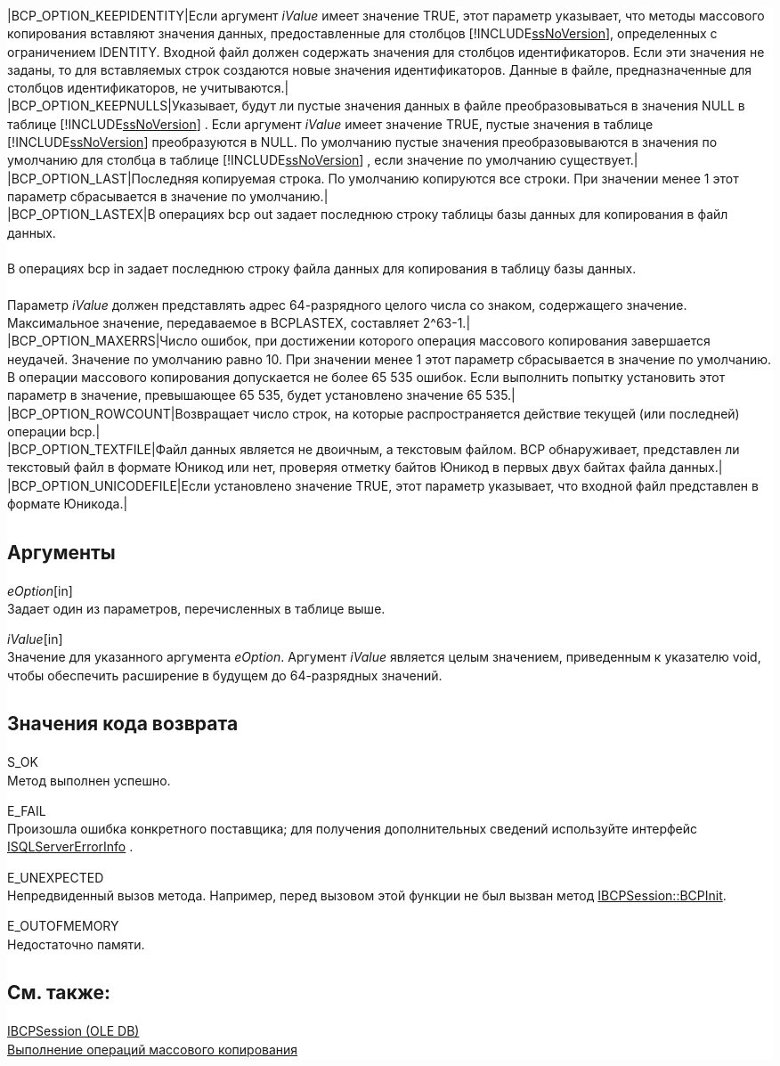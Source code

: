 |BCP_OPTION_KEEPIDENTITY|Если аргумент *iValue* имеет значение TRUE, этот параметр указывает, что методы массового копирования вставляют значения данных, предоставленные для столбцов [!INCLUDE[ssNoVersion](../../includes/ssnoversion-md.md)], определенных с ограничением IDENTITY. Входной файл должен содержать значения для столбцов идентификаторов. Если эти значения не заданы, то для вставляемых строк создаются новые значения идентификаторов. Данные в файле, предназначенные для столбцов идентификаторов, не учитываются.|  
|BCP_OPTION_KEEPNULLS|Указывает, будут ли пустые значения данных в файле преобразовываться в значения NULL в таблице [!INCLUDE[ssNoVersion](../../includes/ssnoversion-md.md)] . Если аргумент *iValue* имеет значение TRUE, пустые значения в таблице [!INCLUDE[ssNoVersion](../../includes/ssnoversion-md.md)] преобразуются в NULL. По умолчанию пустые значения преобразовываются в значения по умолчанию для столбца в таблице [!INCLUDE[ssNoVersion](../../includes/ssnoversion-md.md)] , если значение по умолчанию существует.|  
|BCP_OPTION_LAST|Последняя копируемая строка. По умолчанию копируются все строки. При значении менее 1 этот параметр сбрасывается в значение по умолчанию.|  
|BCP_OPTION_LASTEX|В операциях bcp out задает последнюю строку таблицы базы данных для копирования в файл данных.<br /><br /> В операциях bcp in задает последнюю строку файла данных для копирования в таблицу базы данных.<br /><br /> Параметр *iValue* должен представлять адрес 64-разрядного целого числа со знаком, содержащего значение. Максимальное значение, передаваемое в BCPLASTEX, составляет 2^63-1.|  
|BCP_OPTION_MAXERRS|Число ошибок, при достижении которого операция массового копирования завершается неудачей. Значение по умолчанию равно 10. При значении менее 1 этот параметр сбрасывается в значение по умолчанию. В операции массового копирования допускается не более 65 535 ошибок. Если выполнить попытку установить этот параметр в значение, превышающее 65 535, будет установлено значение 65 535.|  
|BCP_OPTION_ROWCOUNT|Возвращает число строк, на которые распространяется действие текущей (или последней) операции bcp.|  
|BCP_OPTION_TEXTFILE|Файл данных является не двоичным, а текстовым файлом. BCP обнаруживает, представлен ли текстовый файл в формате Юникод или нет, проверяя отметку байтов Юникод в первых двух байтах файла данных.|  
|BCP_OPTION_UNICODEFILE|Если установлено значение TRUE, этот параметр указывает, что входной файл представлен в формате Юникода.|  
  
## <a name="arguments"></a>Аргументы  
 *eOption*[in]  
 Задает один из параметров, перечисленных в таблице выше.  
  
 *iValue*[in]  
 Значение для указанного аргумента *eOption*. Аргумент *iValue* является целым значением, приведенным к указателю void, чтобы обеспечить расширение в будущем до 64-разрядных значений.  
  
## <a name="return-code-values"></a>Значения кода возврата  
 S_OK  
 Метод выполнен успешно.  
  
 E_FAIL  
 Произошла ошибка конкретного поставщика; для получения дополнительных сведений используйте интерфейс [ISQLServerErrorInfo](https://msdn.microsoft.com/library/a8323b5c-686a-4235-a8d2-bda43617b3a1) .  
  
 E_UNEXPECTED  
 Непредвиденный вызов метода. Например, перед вызовом этой функции не был вызван метод [IBCPSession::BCPInit](../../relational-databases/native-client-ole-db-interfaces/ibcpsession-bcpinit-ole-db.md).  
  
 E_OUTOFMEMORY  
 Недостаточно памяти.  
  
## <a name="see-also"></a>См. также:  
 [IBCPSession &#40;OLE DB&#41;](../../relational-databases/native-client-ole-db-interfaces/ibcpsession-ole-db.md)   
 [Выполнение операций массового копирования](../../relational-databases/native-client/features/performing-bulk-copy-operations.md)  
  
  
